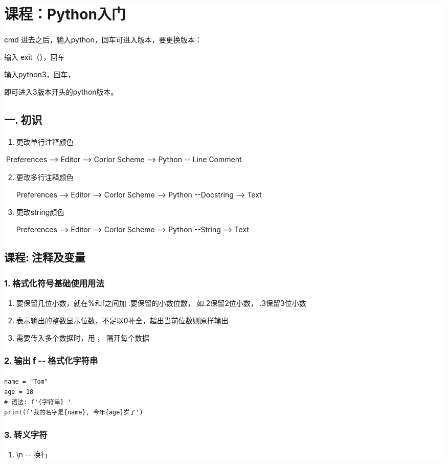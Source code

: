 # 课程：Python入门



cmd 进去之后，输入python，回车可进入版本，要更换版本：

输入 exit（），回车

输入python3，回车，

即可进入3版本开头的python版本。





## 一.  初识

1. 更改单行注释颜色

​	Preferences --> Editor --> Corlor Scheme --> Python -- Line Comment

2. 更改多行注释颜色

    Preferences --> Editor --> Corlor Scheme --> Python --Docstring --> Text

3. 更改string颜色

    Preferences --> Editor --> Corlor Scheme --> Python --String --> Text





## 课程:   注释及变量



### 1.  格式化符号基础使用用法

1. 要保留几位小数，就在%和f之间加  .要保留的小数位数， 如.2保留2位小数， .3保留3位小数

2. 表示输出的整数显示位数，不足以0补全，超出当前位数则原样输出
3. 需要传入多个数据时，用 ， 隔开每个数据



### 2.  输出 f -- 格式化字符串

```
name = "Tom"
age = 18
# 语法: f'{字符串} '
print(f'我的名字是{name}, 今年{age}岁了')
```



### 3.  转义字符

1. \n -- 换行              
